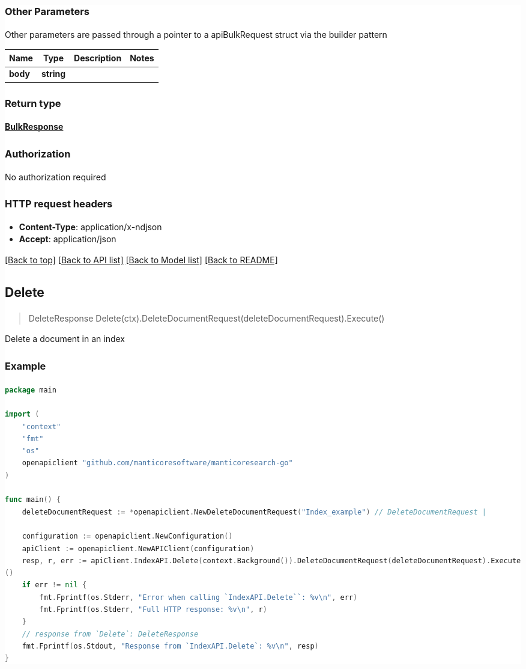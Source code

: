 ### Other Parameters

Other parameters are passed through a pointer to a apiBulkRequest struct via the builder pattern


Name | Type | Description  | Notes
------------- | ------------- | ------------- | -------------
 **body** | **string** |  | 

### Return type

[**BulkResponse**](BulkResponse.md)

### Authorization

No authorization required

### HTTP request headers

- **Content-Type**: application/x-ndjson
- **Accept**: application/json

[[Back to top]](#) [[Back to API list]](../README.md#documentation-for-api-endpoints)
[[Back to Model list]](../README.md#documentation-for-models)
[[Back to README]](../README.md)


## Delete

> DeleteResponse Delete(ctx).DeleteDocumentRequest(deleteDocumentRequest).Execute()

Delete a document in an index



### Example

```go
package main

import (
	"context"
	"fmt"
	"os"
	openapiclient "github.com/manticoresoftware/manticoresearch-go"
)

func main() {
	deleteDocumentRequest := *openapiclient.NewDeleteDocumentRequest("Index_example") // DeleteDocumentRequest | 

	configuration := openapiclient.NewConfiguration()
	apiClient := openapiclient.NewAPIClient(configuration)
	resp, r, err := apiClient.IndexAPI.Delete(context.Background()).DeleteDocumentRequest(deleteDocumentRequest).Execute()
	if err != nil {
		fmt.Fprintf(os.Stderr, "Error when calling `IndexAPI.Delete``: %v\n", err)
		fmt.Fprintf(os.Stderr, "Full HTTP response: %v\n", r)
	}
	// response from `Delete`: DeleteResponse
	fmt.Fprintf(os.Stdout, "Response from `IndexAPI.Delete`: %v\n", resp)
}
```
